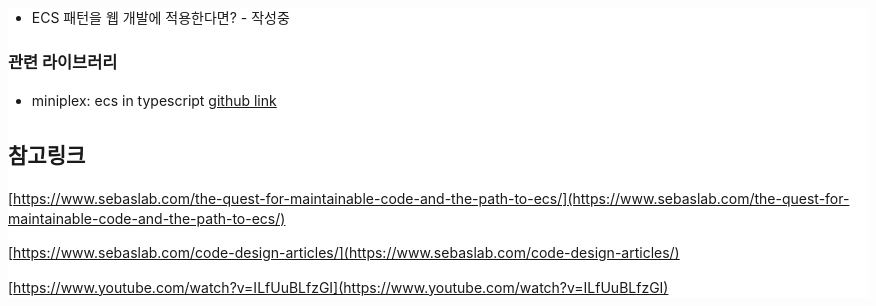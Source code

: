 - ECS 패턴을 웹 개발에 적용한다면? - 작성중

### 관련 라이브러리

- miniplex: ecs in typescript [github link](https://github.com/hmans/miniplex)

## 참고링크

[https://www.sebaslab.com/the-quest-for-maintainable-code-and-the-path-to-ecs/](https://www.sebaslab.com/the-quest-for-maintainable-code-and-the-path-to-ecs/)

[https://www.sebaslab.com/code-design-articles/](https://www.sebaslab.com/code-design-articles/)

[https://www.youtube.com/watch?v=ILfUuBLfzGI](https://www.youtube.com/watch?v=ILfUuBLfzGI)
